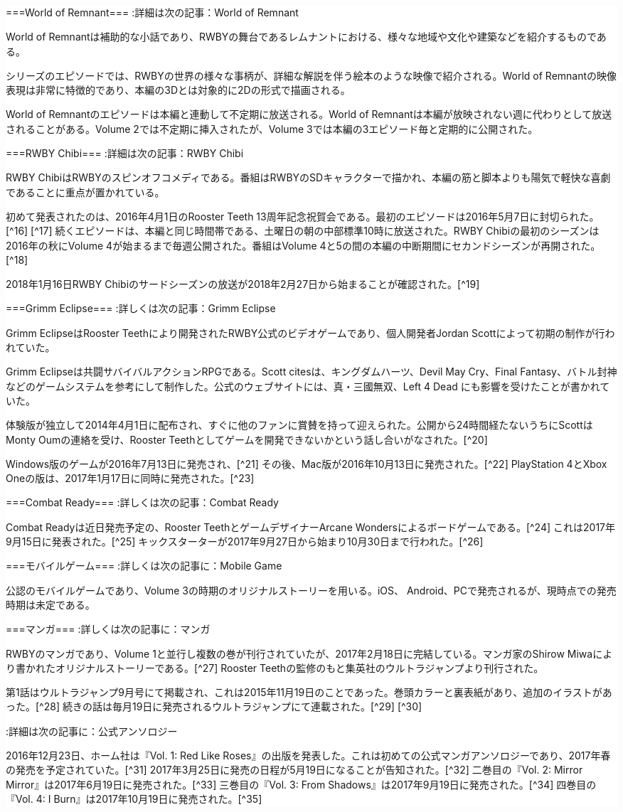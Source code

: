 ===World of Remnant===
:詳細は次の記事：World of Remnant

World of Remnantは補助的な小話であり、RWBYの舞台であるレムナントにおける、様々な地域や文化や建築などを紹介するものである。

シリーズのエピソードでは、RWBYの世界の様々な事柄が、詳細な解説を伴う絵本のような映像で紹介される。World of Remnantの映像表現は非常に特徴的であり、本編の3Dとは対象的に2Dの形式で描画される。

World of Remnantのエピソードは本編と連動して不定期に放送される。World of Remnantは本編が放映されない週に代わりとして放送されることがある。Volume 2では不定期に挿入されたが、Volume 3では本編の3エピソード毎と定期的に公開された。

===RWBY Chibi===
:詳細は次の記事：RWBY Chibi

RWBY ChibiはRWBYのスピンオフコメディである。番組はRWBYのSDキャラクターで描かれ、本編の筋と脚本よりも陽気で軽快な喜劇であることに重点が置かれている。

初めて発表されたのは、2016年4月1日のRooster Teeth 13周年記念祝賀会である。最初のエピソードは2016年5月7日に封切られた。[^16] [^17] 続くエピソードは、本編と同じ時間帯である、土曜日の朝の中部標準10時に放送された。RWBY Chibiの最初のシーズンは2016年の秋にVolume 4が始まるまで毎週公開された。番組はVolume 4と5の間の本編の中断期間にセカンドシーズンが再開された。[^18]

2018年1月16日RWBY Chibiのサードシーズンの放送が2018年2月27日から始まることが確認された。[^19]

===Grimm Eclipse===
:詳しくは次の記事：Grimm Eclipse

Grimm EclipseはRooster Teethにより開発されたRWBY公式のビデオゲームであり、個人開発者Jordan Scottによって初期の制作が行われていた。

Grimm Eclipseは共闘サバイバルアクションRPGである。Scott citesは、キングダムハーツ、Devil May Cry、Final Fantasy、バトル封神 などのゲームシステムを参考にして制作した。公式のウェブサイトには、真・三國無双、Left 4 Dead にも影響を受けたことが書かれていた。

体験版が独立して2014年4月1日に配布され、すぐに他のファンに賞賛を持って迎えられた。公開から24時間経たないうちにScottはMonty Oumの連絡を受け、Rooster Teethとしてゲームを開発できないかという話し合いがなされた。[^20]

Windows版のゲームが2016年7月13日に発売され、[^21] その後、Mac版が2016年10月13日に発売された。[^22] PlayStation 4とXbox Oneの版は、2017年1月17日に同時に発売された。[^23]

===Combat Ready===
:詳しくは次の記事：Combat Ready

Combat Readyは近日発売予定の、Rooster TeethとゲームデザイナーArcane Wondersによるボードゲームである。[^24] これは2017年9月15日に発表された。[^25] キックスターターが2017年9月27日から始まり10月30日まで行われた。[^26]

===モバイルゲーム===
:詳しくは次の記事に：Mobile Game

公認のモバイルゲームであり、Volume 3の時期のオリジナルストーリーを用いる。iOS、 Android、PCで発売されるが、現時点での発売時期は未定である。

===マンガ===
:詳しくは次の記事に：マンガ

RWBYのマンガであり、Volume 1と並行し複数の巻が刊行されていたが、2017年2月18日に完結している。マンガ家のShirow Miwaにより書かれたオリジナルストーリーである。[^27] Rooster Teethの監修のもと集英社のウルトラジャンプより刊行された。

第1話はウルトラジャンプ9月号にて掲載され、これは2015年11月19日のことであった。巻頭カラーと裏表紙があり、追加のイラストがあった。[^28] 続きの話は毎月19日に発売されるウルトラジャンプにて連載された。[^29] [^30]

:詳細は次の記事に：公式アンソロジー

2016年12月23日、ホーム社は『Vol. 1: Red Like Roses』の出版を発表した。これは初めての公式マンガアンソロジーであり、2017年春の発売を予定されていた。[^31] 2017年3月25日に発売の日程が5月19日になることが告知された。[^32] 二巻目の『Vol. 2: Mirror Mirror』は2017年6月19日に発売された。[^33] 三巻目の『Vol. 3: From Shadows』は2017年9月19日に発売された。[^34] 四巻目の『Vol. 4: I Burn』は2017年10月19日に発売された。[^35]

